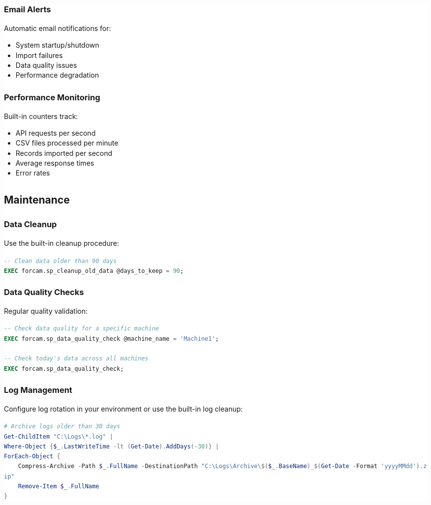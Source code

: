 ### Email Alerts

Automatic email notifications for:
- System startup/shutdown
- Import failures
- Data quality issues
- Performance degradation

### Performance Monitoring

Built-in counters track:
- API requests per second
- CSV files processed per minute
- Records imported per second
- Average response times
- Error rates

## Maintenance

### Data Cleanup

Use the built-in cleanup procedure:

```sql
-- Clean data older than 90 days
EXEC forcam.sp_cleanup_old_data @days_to_keep = 90;
```

### Data Quality Checks

Regular quality validation:

```sql
-- Check data quality for a specific machine
EXEC forcam.sp_data_quality_check @machine_name = 'Machine1';

-- Check today's data across all machines
EXEC forcam.sp_data_quality_check;
```

### Log Management

Configure log rotation in your environment or use the built-in log cleanup:

```powershell
# Archive logs older than 30 days
Get-ChildItem "C:\Logs\*.log" | 
Where-Object {$_.LastWriteTime -lt (Get-Date).AddDays(-30)} |
ForEach-Object {
    Compress-Archive -Path $_.FullName -DestinationPath "C:\Logs\Archive\$($_.BaseName)_$(Get-Date -Format 'yyyyMMdd').zip"
    Remove-Item $_.FullName
}
```
